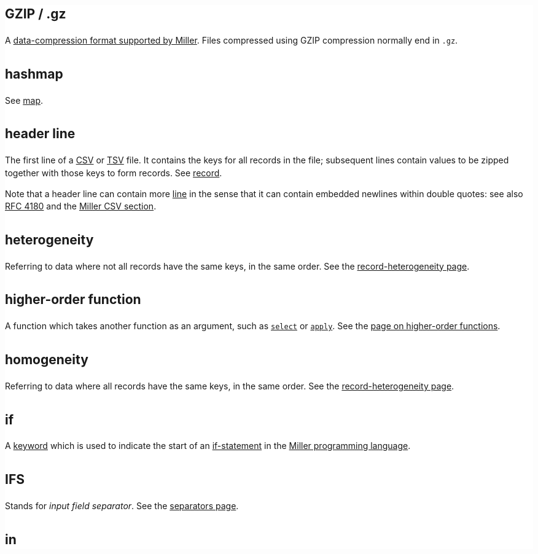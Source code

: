 ## GZIP / .gz

A [data-compression format supported by Miller](reference-main-compressed-data.md).
Files compressed using GZIP compression normally end in `.gz`.

## hashmap

See [map](#map).

## header line

The first line of a [CSV](#csv) or [TSV](#tsv) file. It contains the keys for
all records in the file; subsequent lines contain values to be zipped together
with those keys to form records. See [record](#record).

Note that a header line can contain more [line](#line) in the sense that
it can contain embedded newlines within double quotes: see also
[RFC 4180](https://datatracker.ietf.org/doc/html/rfc4180)
and the [Miller CSV section](file-formats.md#csvtsvasvusvetc).

## heterogeneity

Referring to data where not all records have the same keys, in the same order.  See the
[record-heterogeneity page](record-heterogeneity.md#ragged-data).

## higher-order function

A function which takes another function as an argument, such as
[`select`](reference-dsl-builtin-functions.md#select) or
[`apply`](reference-dsl-builtin-functions.md#apply). See the [page on
higher-order functions](reference-dsl-higher-order-functions.md).

## homogeneity

Referring to data where all records have the same keys, in the same order.  See the
[record-heterogeneity page](record-heterogeneity.md#homogeneousrectangular-data).

## if

A [keyword](#keyword)  which is used to indicate the start of an [if-statement](reference-dsl-control-structures.md)
in the [Miller programming language](miller-programming-language.md).

## IFS

Stands for _input field separator_. See the [separators page](reference-main-separators.md).

## in
